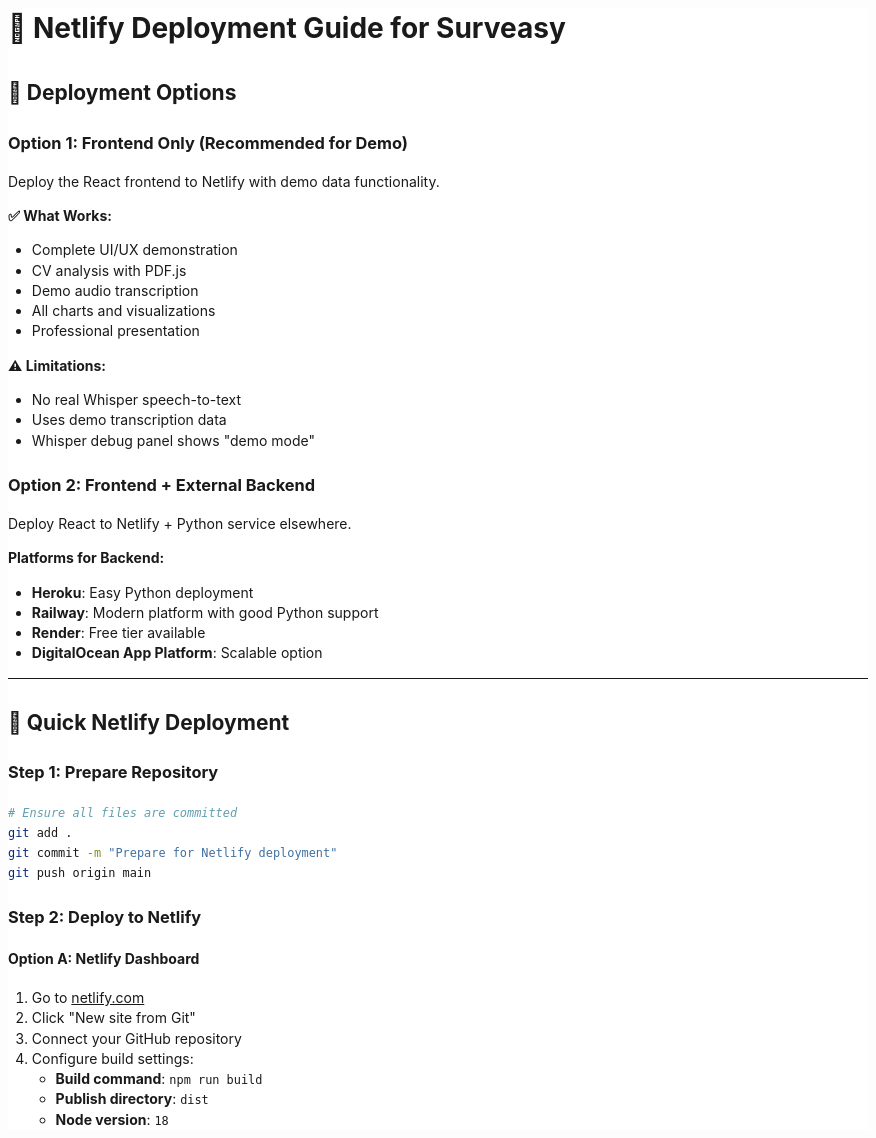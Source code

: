# 🚀 Netlify Deployment Guide for Surveasy

## 🎯 **Deployment Options**

### **Option 1: Frontend Only (Recommended for Demo)**
Deploy the React frontend to Netlify with demo data functionality.

**✅ What Works:**
- Complete UI/UX demonstration
- CV analysis with PDF.js
- Demo audio transcription
- All charts and visualizations
- Professional presentation

**⚠️ Limitations:**
- No real Whisper speech-to-text
- Uses demo transcription data
- Whisper debug panel shows "demo mode"

### **Option 2: Frontend + External Backend**
Deploy React to Netlify + Python service elsewhere.

**Platforms for Backend:**
- **Heroku**: Easy Python deployment
- **Railway**: Modern platform with good Python support
- **Render**: Free tier available
- **DigitalOcean App Platform**: Scalable option

---

## 🔧 **Quick Netlify Deployment**

### **Step 1: Prepare Repository**
```bash
# Ensure all files are committed
git add .
git commit -m "Prepare for Netlify deployment"
git push origin main
```

### **Step 2: Deploy to Netlify**

#### **Option A: Netlify Dashboard**
1. Go to [netlify.com](https://netlify.com)
2. Click "New site from Git"
3. Connect your GitHub repository
4. Configure build settings:
   - **Build command**: `npm run build`
   - **Publish directory**: `dist`
   - **Node version**: `18`
